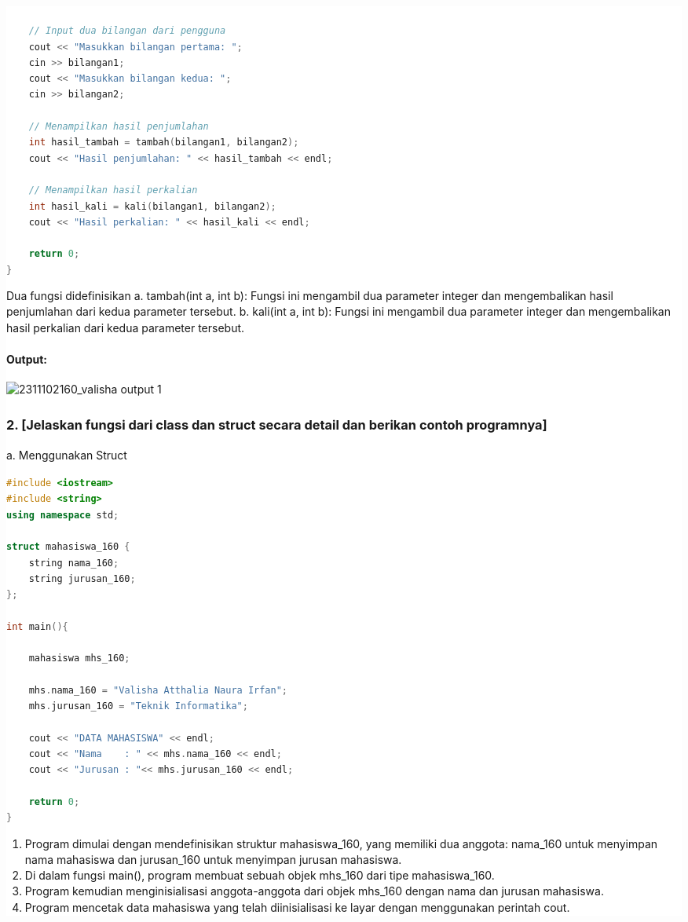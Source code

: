 ```C++

    // Input dua bilangan dari pengguna
    cout << "Masukkan bilangan pertama: ";
    cin >> bilangan1;
    cout << "Masukkan bilangan kedua: ";
    cin >> bilangan2;

    // Menampilkan hasil penjumlahan
    int hasil_tambah = tambah(bilangan1, bilangan2);
    cout << "Hasil penjumlahan: " << hasil_tambah << endl;

    // Menampilkan hasil perkalian
    int hasil_kali = kali(bilangan1, bilangan2);
    cout << "Hasil perkalian: " << hasil_kali << endl;

    return 0;
}
```
Dua fungsi didefinisikan
a. tambah(int a, int b): Fungsi ini mengambil dua parameter integer dan mengembalikan hasil penjumlahan dari kedua parameter tersebut.
b. kali(int a, int b): Fungsi ini mengambil dua parameter integer dan mengembalikan hasil perkalian dari kedua parameter tersebut.

#### Output:
![2311102160_valisha output 1](<output_unguided01.png>)

### 2. [Jelaskan fungsi dari class dan struct secara detail dan berikan contoh programnya]
a. Menggunakan Struct
```C++
#include <iostream>
#include <string>
using namespace std;
 
struct mahasiswa_160 {
    string nama_160;
    string jurusan_160;
};
 
int main(){
 
    mahasiswa mhs_160;
 
    mhs.nama_160 = "Valisha Atthalia Naura Irfan";
    mhs.jurusan_160 = "Teknik Informatika";
    
    cout << "DATA MAHASISWA" << endl;
    cout << "Nama    : " << mhs.nama_160 << endl;
    cout << "Jurusan : "<< mhs.jurusan_160 << endl;
      
    return 0;
}
```
1. Program dimulai dengan mendefinisikan struktur mahasiswa_160, yang memiliki dua anggota: nama_160 untuk menyimpan nama mahasiswa dan jurusan_160 untuk menyimpan jurusan mahasiswa.
2. Di dalam fungsi main(), program membuat sebuah objek mhs_160 dari tipe mahasiswa_160.
3. Program kemudian menginisialisasi anggota-anggota dari objek mhs_160 dengan nama dan jurusan mahasiswa.
4. Program mencetak data mahasiswa yang telah diinisialisasi ke layar dengan menggunakan perintah cout.

